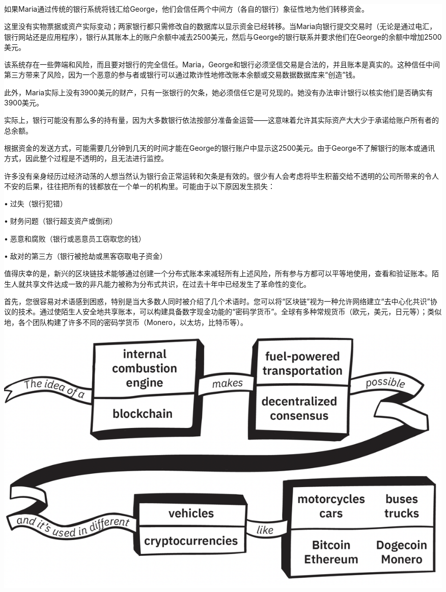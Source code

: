 如果Maria通过传统的银行系统将钱汇给George，他们会信任两个中间方（各自的银行）象征性地为他们转移资金。

这里没有实物票据或资产实际变动；两家银行都只需修改自的数据库以显示资金已经转移。当Maria向银行提交交易时（无论是通过电汇，银行网站还是应用程序），银行从其账本上的账户余额中减去2500美元，然后与George的银行联系并要求他们在George的余额中增加2500美元。

该系统存在一些弊端和风险，而且要对银行的完全信任。Maria，George和银行必须坚信交易是合法的，并且账本是真实的。这种信任中间第三方带来了风险，因为一个恶意的参与者或银行可以通过欺诈性地修改账本余额或交易数据数据库来“创造”钱。

此外，Maria实际上没有3900美元的财产，只有一张银行的欠条，她必须信任它是可兑现的。她没有办法审计银行以核实他们是否确实有3900美元。

实际上，银行可能没有那么多的持有量，因为大多数银行依法按部分准备金运营——这意味着允许其实际资产大大少于承诺给账户所有者的总余额。

根据资金的发送方式，可能需要几分钟到几天的时间才能在George的银行账户中显示这2500美元。由于George不了解银行的账本或通讯方式，因此整个过程是不透明的，且无法进行监控。

许多没有亲身经历过经济动荡的人想当然认为银行会正常运转和欠条是有效的。很少有人会考虑将毕生积蓄交给不透明的公司所带来的令人不安的后果，往往把所有的钱都放在一个单一的机构里。可能由于以下原因发生损失：

• 过失（银行犯错）

• 财务问题（银行超支资产或倒闭）

• 恶意和腐败（银行或恶意员工窃取您的钱）

• 敌对的第三方（银行被抢劫或黑客窃取电子资金）

值得庆幸的是，新兴的区块链技术能够通过创建一个分布式账本来减轻所有上述风险，所有参与方都可以平等地使用，查看和验证账本。陌生人就共享文件达成一致的非凡能力被称为分布式共识，在过去十年中已经发生了革命性的变化。

首先，您很容易对术语感到困惑，特别是当大多数人同时被介绍了几个术语时。您可以将“区块链”视为一种允许网络建立“去中心化共识”协议的技术。通过使陌生人安全地共享账本，可以构建具备数字现金功能的“密码学货币”。全球有多种常规货币（欧元，美元，日元等）；类似地，各个团队构建了许多不同的密码学货币（Monero，以太坊，比特币等）。

![page15image8001888](imgs/ch1-blockchain.png)
